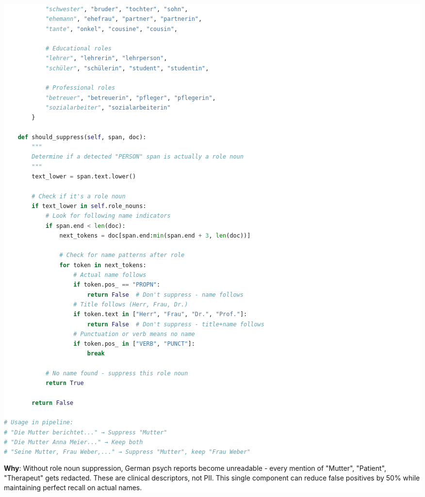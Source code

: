 ```python
            "schwester", "bruder", "tochter", "sohn",
            "ehemann", "ehefrau", "partner", "partnerin",
            "tante", "onkel", "cousine", "cousin",
            
            # Educational roles
            "lehrer", "lehrerin", "lehrperson",
            "schüler", "schülerin", "student", "studentin",
            
            # Professional roles
            "betreuer", "betreuerin", "pfleger", "pflegerin",
            "sozialarbeiter", "sozialarbeiterin"
        }
    
    def should_suppress(self, span, doc):
        """
        Determine if a detected "PERSON" span is actually a role noun
        """
        text_lower = span.text.lower()
        
        # Check if it's a role noun
        if text_lower in self.role_nouns:
            # Look for following name indicators
            if span.end < len(doc):
                next_tokens = doc[span.end:min(span.end + 3, len(doc))]
                
                # Check for name patterns after role
                for token in next_tokens:
                    # Actual name follows
                    if token.pos_ == "PROPN":
                        return False  # Don't suppress - name follows
                    # Title follows (Herr, Frau, Dr.)
                    if token.text in ["Herr", "Frau", "Dr.", "Prof."]:
                        return False  # Don't suppress - title+name follows
                    # Punctuation or verb means no name
                    if token.pos_ in ["VERB", "PUNCT"]:
                        break
            
            # No name found - suppress this role noun
            return True
        
        return False

# Usage in pipeline:
# "Die Mutter berichtet..." → Suppress "Mutter"
# "Die Mutter Anna Meier..." → Keep both
# "Seine Mutter, Frau Weber,..." → Suppress "Mutter", keep "Frau Weber"
```

**Why**:
Without role noun suppression, German psych reports become unreadable - every mention of "Mutter", "Patient", "Therapeut" gets redacted. These are clinical descriptors, not PII. This single component can reduce false positives by 50% while maintaining perfect recall on actual names.
